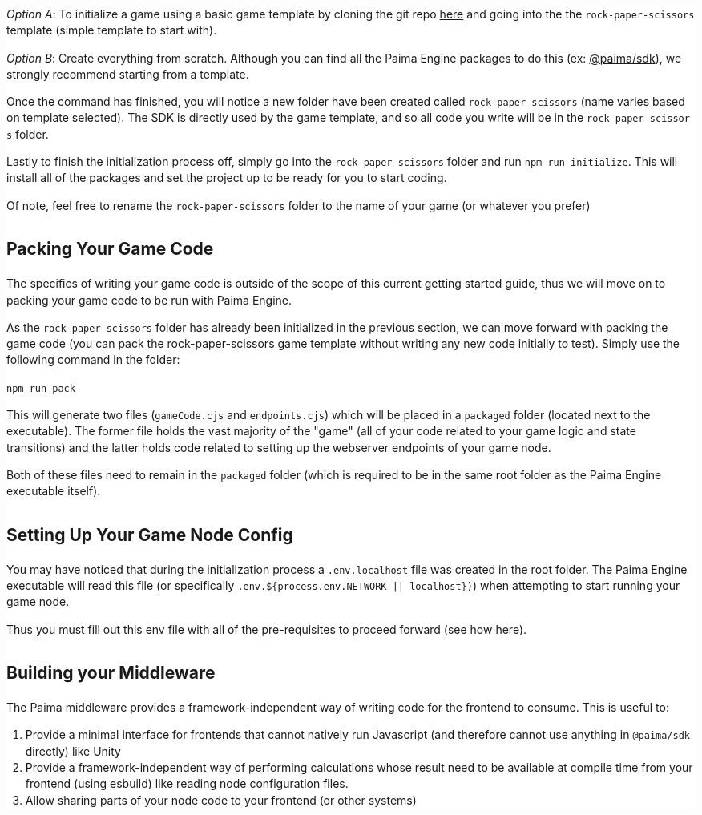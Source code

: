 *Option A*: To initialize a game using a basic game template by cloning the git repo [here](https://github.com/PaimaStudios/paima-game-templates) and going into the the `rock-paper-scissors` template (simple template to start with).



*Option B*: Create everything from scratch. Although you can find all the Paima Engine packages to do this (ex: [@paima/sdk](https://www.npmjs.com/package/@paima/sdk)), we strongly recommend starting from a template.

Once the command has finished, you will notice a new folder have been created called `rock-paper-scissors` (name varies based on template selected). The SDK is directly used by the game template, and so all code you write will be in the `rock-paper-scissors` folder.

Lastly to finish the initialization process off, simply go into the `rock-paper-scissors` folder and run `npm run initialize`. This will install all of the packages and set the project up to be ready for you to start coding.

Of note, feel free to rename the `rock-paper-scissors` folder to the name of your game (or whatever you prefer)

## Packing Your Game Code

The specifics of writing your game code is outside of the scope of this current getting started guide, thus we will move on to packing your game code to be run with Paima Engine.

As the `rock-paper-scissors` folder has already been initialized in the previous section, we can move forward with packing the game code (you can pack the rock-paper-scissors game template without writing any new code initially to test). Simply use the following command in the folder:

```bash
npm run pack
```

This will generate two files (`gameCode.cjs` and `endpoints.cjs`) which will be placed in a `packaged` folder (located next to the executable). The former file holds the vast majority of the "game" (all of your code related to your game logic and state transitions) and the latter holds code related to setting up the webserver endpoints of your game node.

Both of these files need to remain in the `packaged` folder (which is required to be in the same root folder as the Paima Engine executable itself).

## Setting Up Your Game Node Config

You may have noticed that during the initialization process a `.env.localhost` file was created in the root folder. The Paima Engine executable will read this file (or specifically `.env.${process.env.NETWORK || localhost})`) when attempting to start running your game node.

Thus you must fill out this env file with all of the pre-requisites to proceed forward (see how [here](./4-environment-config-values.md)).

## Building your Middleware

The Paima middleware provides a framework-independent way of writing code for the frontend to consume. This is useful to:
1. Provide a minimal interface for frontends that cannot natively run Javascript (and therefore cannot use anything in `@paima/sdk` directly) like Unity
2. Provide a framework-independent way of performing calculations whose result need to be available at compile time from your frontend (using [esbuild](https://github.com/esbuild/community-plugins)) like reading node configuration files.
3. Allow sharing parts of your node code to your frontend (or other systems)
